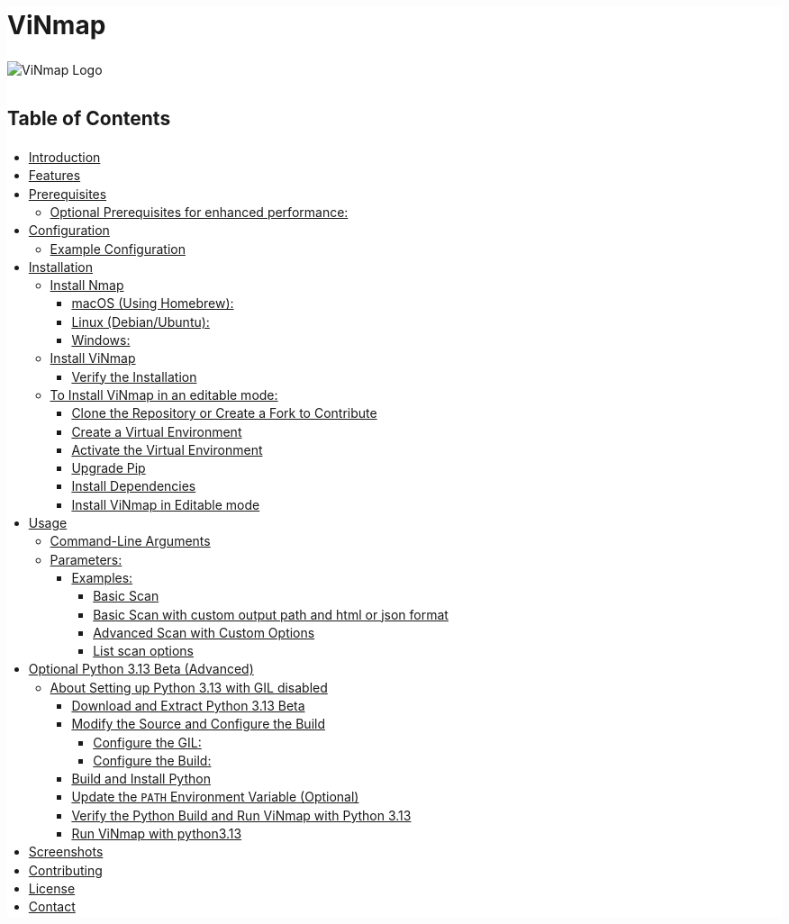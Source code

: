 # ViNmap

![ViNmap Logo](https://raw.githubusercontent.com/VinnyVanGogh/ViNmap_custom_nmap_scanner/refs/heads/main/.github/images/logo.webp)


## Table of Contents

- [Introduction](#introduction)
- [Features](#features)
- [Prerequisites](#prerequisites)
    - [Optional Prerequisites for enhanced performance:](#optional-prerequisites-for-enhanced-performance)
- [Configuration](#configuration)
    - [Example Configuration](#example-configuration)
- [Installation](#installation)
    - [Install Nmap](#install-nmap)
        - [macOS (Using Homebrew):](#macos-using-homebrew)
        - [Linux (Debian/Ubuntu):](#linux-debianubuntu)
        - [Windows:](#windows)
    - [Install ViNmap](#install-vinmap)
        - [Verify the Installation](#verify-the-installation)
    - [To Install ViNmap in an editable mode:](#to-install-vinmap-in-an-editable-mode)
        - [Clone the Repository or Create a Fork to Contribute](#clone-the-repository-or-create-a-fork-to-contribute)
        - [Create a Virtual Environment](#create-a-virtual-environment)
        - [Activate the Virtual Environment](#activate-the-virtual-environment)
        - [Upgrade Pip](#upgrade-pip)
        - [Install Dependencies](#install-dependencies)
        - [Install ViNmap in Editable mode](#install-vinmap-in-editable-mode)
- [Usage](#usage)
    - [Command-Line Arguments](#command-line-arguments)
    - [Parameters:](#parameters)
        - [Examples:](#examples)
            - [Basic Scan](#basic-scan)
            - [Basic Scan with custom output path and html or json format](#basic-scan-with-custom-output-path-and-html-or-json-format)
            - [Advanced Scan with Custom Options](#advanced-scan-with-custom-options)
            - [List scan options](#list-scan-options)
- [Optional Python 3.13 Beta (Advanced)](#optional-python-313-beta)
  - [About Setting up Python 3.13 with GIL disabled](#about-setting-up-python-313-with-disabled-gil)
    - [Download and Extract Python 3.13 Beta](#download-and-extract-python-313-beta)
    - [Modify the Source and Configure the Build](#modify-the-source-and-configure-the-build)
      - [Configure the GIL:](#configure-the-gil)
      - [Configure the Build:](#configure-the-build)
    - [Build and Install Python](#build-and-install-python)
    - [Update the `PATH` Environment Variable (Optional)](#update-the-path-environment-variable-optional)
    - [Verify the Python Build and Run ViNmap with Python 3.13](#verify-the-python-build-and-run-vinmap-with-python-313)
    - [Run ViNmap with python3.13](#run-vinmap-with-python313)
- [Screenshots](#screenshots)
- [Contributing](#contributing)
- [License](#license)
- [Contact](#contact)
